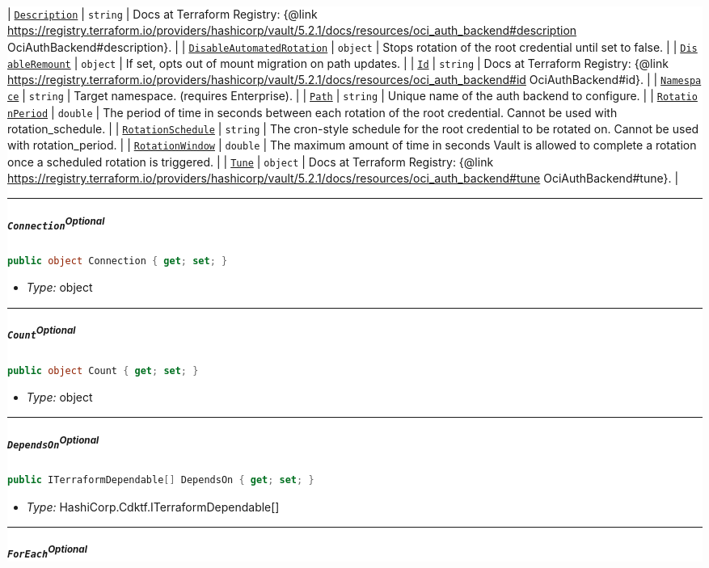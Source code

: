| <code><a href="#@cdktf/provider-vault.ociAuthBackend.OciAuthBackendConfig.property.description">Description</a></code> | <code>string</code> | Docs at Terraform Registry: {@link https://registry.terraform.io/providers/hashicorp/vault/5.2.1/docs/resources/oci_auth_backend#description OciAuthBackend#description}. |
| <code><a href="#@cdktf/provider-vault.ociAuthBackend.OciAuthBackendConfig.property.disableAutomatedRotation">DisableAutomatedRotation</a></code> | <code>object</code> | Stops rotation of the root credential until set to false. |
| <code><a href="#@cdktf/provider-vault.ociAuthBackend.OciAuthBackendConfig.property.disableRemount">DisableRemount</a></code> | <code>object</code> | If set, opts out of mount migration on path updates. |
| <code><a href="#@cdktf/provider-vault.ociAuthBackend.OciAuthBackendConfig.property.id">Id</a></code> | <code>string</code> | Docs at Terraform Registry: {@link https://registry.terraform.io/providers/hashicorp/vault/5.2.1/docs/resources/oci_auth_backend#id OciAuthBackend#id}. |
| <code><a href="#@cdktf/provider-vault.ociAuthBackend.OciAuthBackendConfig.property.namespace">Namespace</a></code> | <code>string</code> | Target namespace. (requires Enterprise). |
| <code><a href="#@cdktf/provider-vault.ociAuthBackend.OciAuthBackendConfig.property.path">Path</a></code> | <code>string</code> | Unique name of the auth backend to configure. |
| <code><a href="#@cdktf/provider-vault.ociAuthBackend.OciAuthBackendConfig.property.rotationPeriod">RotationPeriod</a></code> | <code>double</code> | The period of time in seconds between each rotation of the root credential. Cannot be used with rotation_schedule. |
| <code><a href="#@cdktf/provider-vault.ociAuthBackend.OciAuthBackendConfig.property.rotationSchedule">RotationSchedule</a></code> | <code>string</code> | The cron-style schedule for the root credential to be rotated on. Cannot be used with rotation_period. |
| <code><a href="#@cdktf/provider-vault.ociAuthBackend.OciAuthBackendConfig.property.rotationWindow">RotationWindow</a></code> | <code>double</code> | The maximum amount of time in seconds Vault is allowed to complete a rotation once a scheduled rotation is triggered. |
| <code><a href="#@cdktf/provider-vault.ociAuthBackend.OciAuthBackendConfig.property.tune">Tune</a></code> | <code>object</code> | Docs at Terraform Registry: {@link https://registry.terraform.io/providers/hashicorp/vault/5.2.1/docs/resources/oci_auth_backend#tune OciAuthBackend#tune}. |

---

##### `Connection`<sup>Optional</sup> <a name="Connection" id="@cdktf/provider-vault.ociAuthBackend.OciAuthBackendConfig.property.connection"></a>

```csharp
public object Connection { get; set; }
```

- *Type:* object

---

##### `Count`<sup>Optional</sup> <a name="Count" id="@cdktf/provider-vault.ociAuthBackend.OciAuthBackendConfig.property.count"></a>

```csharp
public object Count { get; set; }
```

- *Type:* object

---

##### `DependsOn`<sup>Optional</sup> <a name="DependsOn" id="@cdktf/provider-vault.ociAuthBackend.OciAuthBackendConfig.property.dependsOn"></a>

```csharp
public ITerraformDependable[] DependsOn { get; set; }
```

- *Type:* HashiCorp.Cdktf.ITerraformDependable[]

---

##### `ForEach`<sup>Optional</sup> <a name="ForEach" id="@cdktf/provider-vault.ociAuthBackend.OciAuthBackendConfig.property.forEach"></a>

